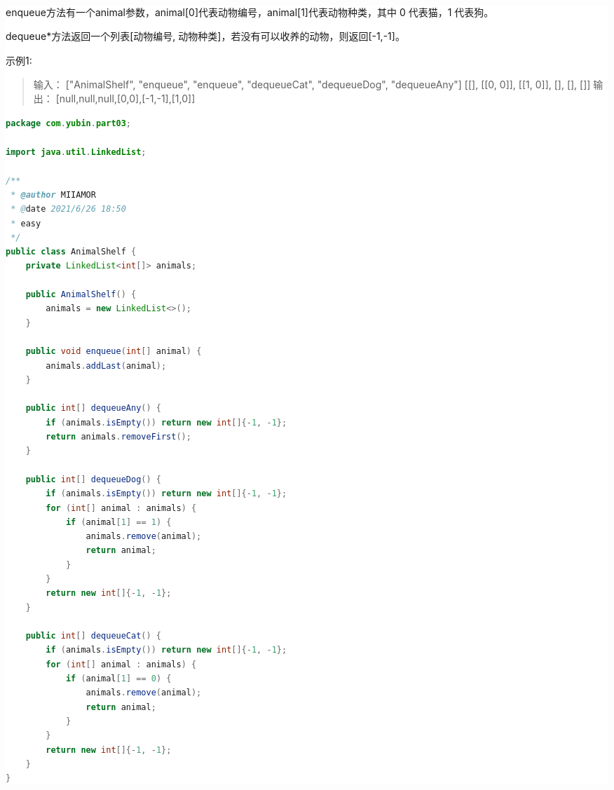 enqueue方法有一个animal参数，animal[0]代表动物编号，animal[1]代表动物种类，其中 0 代表猫，1 代表狗。

dequeue*方法返回一个列表[动物编号, 动物种类]，若没有可以收养的动物，则返回[-1,-1]。

示例1:

>  输入：
> ["AnimalShelf", "enqueue", "enqueue", "dequeueCat", "dequeueDog", "dequeueAny"]
> [[], [[0, 0]], [[1, 0]], [], [], []]
>  输出：
> [null,null,null,[0,0],[-1,-1],[1,0]]

```java
package com.yubin.part03;

import java.util.LinkedList;

/**
 * @author MIIAMOR
 * @date 2021/6/26 18:50
 * easy
 */
public class AnimalShelf {
    private LinkedList<int[]> animals;

    public AnimalShelf() {
        animals = new LinkedList<>();
    }

    public void enqueue(int[] animal) {
        animals.addLast(animal);
    }

    public int[] dequeueAny() {
        if (animals.isEmpty()) return new int[]{-1, -1};
        return animals.removeFirst();
    }

    public int[] dequeueDog() {
        if (animals.isEmpty()) return new int[]{-1, -1};
        for (int[] animal : animals) {
            if (animal[1] == 1) {
                animals.remove(animal);
                return animal;
            }
        }
        return new int[]{-1, -1};
    }

    public int[] dequeueCat() {
        if (animals.isEmpty()) return new int[]{-1, -1};
        for (int[] animal : animals) {
            if (animal[1] == 0) {
                animals.remove(animal);
                return animal;
            }
        }
        return new int[]{-1, -1};
    }
}
```
